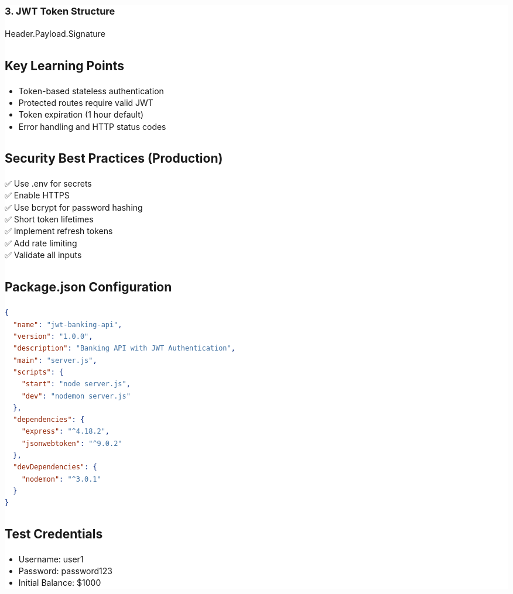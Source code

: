 ### 3. JWT Token Structure
Header.Payload.Signature

## Key Learning Points
- Token-based stateless authentication
- Protected routes require valid JWT
- Token expiration (1 hour default)
- Error handling and HTTP status codes

## Security Best Practices (Production)
✅ Use .env for secrets  
✅ Enable HTTPS  
✅ Use bcrypt for password hashing  
✅ Short token lifetimes  
✅ Implement refresh tokens  
✅ Add rate limiting  
✅ Validate all inputs

## Package.json Configuration
```json
{
  "name": "jwt-banking-api",
  "version": "1.0.0",
  "description": "Banking API with JWT Authentication",
  "main": "server.js",
  "scripts": {
    "start": "node server.js",
    "dev": "nodemon server.js"
  },
  "dependencies": {
    "express": "^4.18.2",
    "jsonwebtoken": "^9.0.2"
  },
  "devDependencies": {
    "nodemon": "^3.0.1"
  }
}
```

## Test Credentials
- Username: user1
- Password: password123
- Initial Balance: $1000


